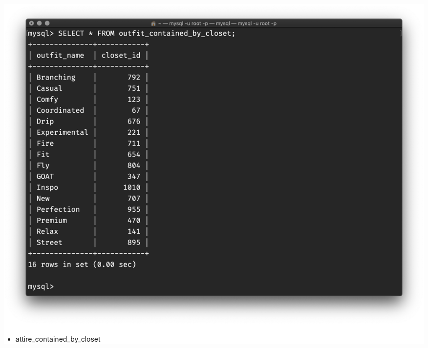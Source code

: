   ![outfit_contained_by_closet](./images/table-screenshots-final-report/outfit_contained_by_closet.png)
- attire_contained_by_closet